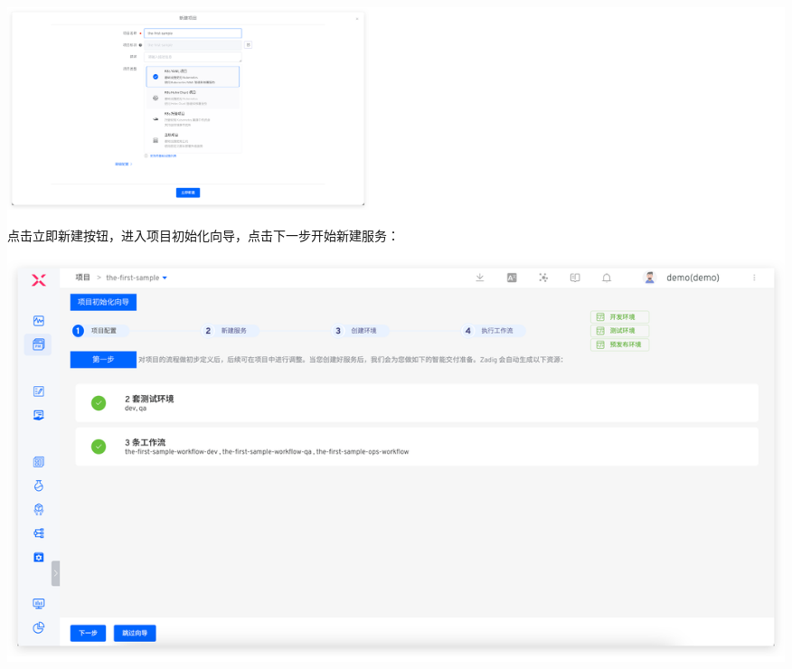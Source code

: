 <img src="../../_images/basic_project_create_project_1.png" width="400">

点击立即新建按钮，进入项目初始化向导，点击下一步开始新建服务：

![创建项目](../../_images/basic_project_create_project_2_220.png "创建项目成功提示")
